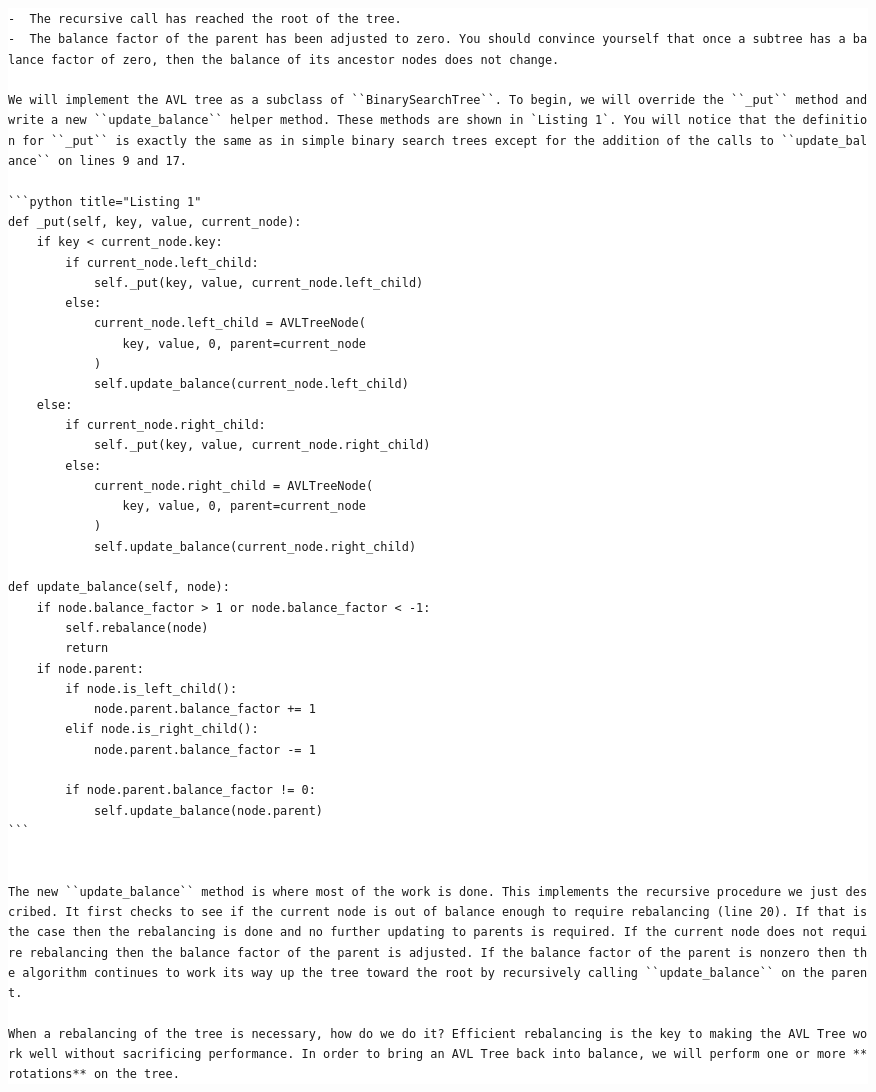     -  The recursive call has reached the root of the tree.
    -  The balance factor of the parent has been adjusted to zero. You should convince yourself that once a subtree has a balance factor of zero, then the balance of its ancestor nodes does not change.
    
    We will implement the AVL tree as a subclass of ``BinarySearchTree``. To begin, we will override the ``_put`` method and write a new ``update_balance`` helper method. These methods are shown in `Listing 1`. You will notice that the definition for ``_put`` is exactly the same as in simple binary search trees except for the addition of the calls to ``update_balance`` on lines 9 and 17.
    
    ```python title="Listing 1"
    def _put(self, key, value, current_node):
        if key < current_node.key:
            if current_node.left_child:
                self._put(key, value, current_node.left_child)
            else:
                current_node.left_child = AVLTreeNode(
                    key, value, 0, parent=current_node
                )
                self.update_balance(current_node.left_child)
        else:
            if current_node.right_child:
                self._put(key, value, current_node.right_child)
            else:
                current_node.right_child = AVLTreeNode(
                    key, value, 0, parent=current_node
                )
                self.update_balance(current_node.right_child)
    
    def update_balance(self, node):
        if node.balance_factor > 1 or node.balance_factor < -1:
            self.rebalance(node)
            return
        if node.parent:
            if node.is_left_child():
                node.parent.balance_factor += 1
            elif node.is_right_child():
                node.parent.balance_factor -= 1
    
            if node.parent.balance_factor != 0:
                self.update_balance(node.parent)
    ```    		    
        		    
    
    The new ``update_balance`` method is where most of the work is done. This implements the recursive procedure we just described. It first checks to see if the current node is out of balance enough to require rebalancing (line 20). If that is the case then the rebalancing is done and no further updating to parents is required. If the current node does not require rebalancing then the balance factor of the parent is adjusted. If the balance factor of the parent is nonzero then the algorithm continues to work its way up the tree toward the root by recursively calling ``update_balance`` on the parent.
    
    When a rebalancing of the tree is necessary, how do we do it? Efficient rebalancing is the key to making the AVL Tree work well without sacrificing performance. In order to bring an AVL Tree back into balance, we will perform one or more **rotations** on the tree.
    